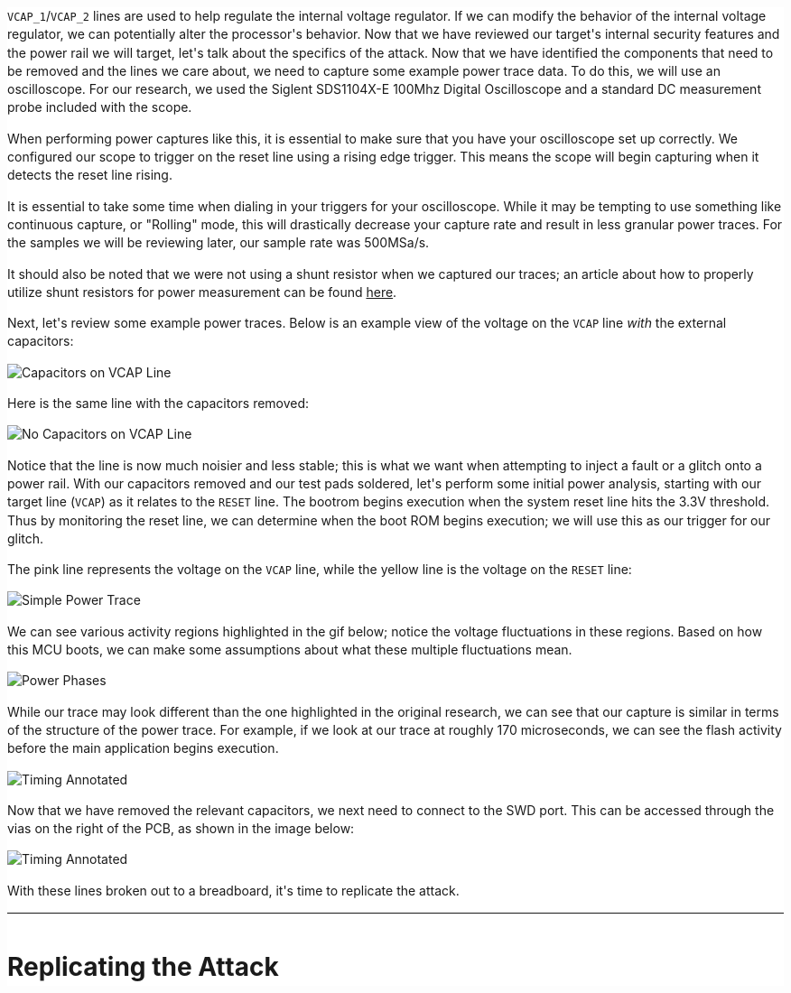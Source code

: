 ```VCAP_1```/```VCAP_2``` lines are used to help regulate the internal voltage regulator. If we can modify the behavior of the internal voltage regulator, we can potentially alter the processor's behavior. Now that we have reviewed our target's internal security features and the power rail we will target, let's talk about the specifics of the attack. 
Now that we have identified the components that need to be removed and the lines we care about, we need to capture some example power trace data. To do this, we will use an oscilloscope. For our research, we used the Siglent SDS1104X-E 100Mhz Digital Oscilloscope and a standard DC measurement probe included with the scope.

When performing power captures like this, it is essential to make sure that you have your oscilloscope set up correctly. We configured our scope to trigger on the reset line using a rising edge trigger. This means the scope will begin capturing when it detects the reset line rising.

It is essential to take some time when dialing in your triggers for your oscilloscope. While it may be tempting to use something like continuous capture, or "Rolling" mode, this will drastically decrease your capture rate and result in less granular power traces. For the samples we will be reviewing later, our sample rate was 500MSa/s. 

It should also be noted that we were not using a shunt resistor when we captured our traces; an article about how to properly utilize shunt resistors for power measurement can be found [here](https://research.kudelskisecurity.com/2019/10/16/power-analysis-to-the-people/). 

Next, let's review some example power traces. Below is an example view of the voltage on the ```VCAP``` line _with_ the external capacitors:

![Capacitors on VCAP Line](https://voidstarsec.com/blog/assets/images/glitch/scope/cap.png)

Here is the same line with the capacitors removed:

![No Capacitors on VCAP Line](https://voidstarsec.com/blog/assets/images/glitch/scope/nocap.png)

Notice that the line is now much noisier and less stable; this is what we want when attempting to inject a fault or a glitch onto a power rail. With our capacitors removed and our test pads soldered, let's perform some initial power analysis, starting with our target line (```VCAP```) as it relates to the ```RESET``` line. The bootrom begins execution when the system reset line hits the 3.3V threshold. Thus by monitoring the reset line, we can determine when the boot ROM begins execution; we will use this as our trigger for our glitch. 

The pink line represents the voltage on the  ```VCAP``` line, while the yellow line is the voltage on the ```RESET``` line:

![Simple Power Trace](https://voidstarsec.com/blog/assets/images/glitch/scope/power_trace.png)

We can see various activity regions highlighted in the gif below; notice the voltage fluctuations in these regions. Based on how this MCU boots, we can make some assumptions about what these multiple fluctuations mean. 

![Power Phases](https://voidstarsec.com/blog/assets/images/glitch/power/power.gif)

While our trace may look different than the one highlighted in the original research, we can see that our capture is similar in terms of the structure of the power trace. For example, if we look at our trace at roughly 170 microseconds, we can see the flash activity before the main application begins execution. 

![Timing Annotated](https://voidstarsec.com/blog/assets/images/glitch/scope/timing_power.png)

Now that we have removed the relevant capacitors, we next need to connect to the SWD port. This can be accessed through the vias on the right of the PCB, as shown in the image below:

![Timing Annotated](https://voidstarsec.com/blog/assets/images/glitch/trezor-wiring.jpg)

With these lines broken out to a breadboard, it's time to replicate the attack.

---

# Replicating the Attack

```